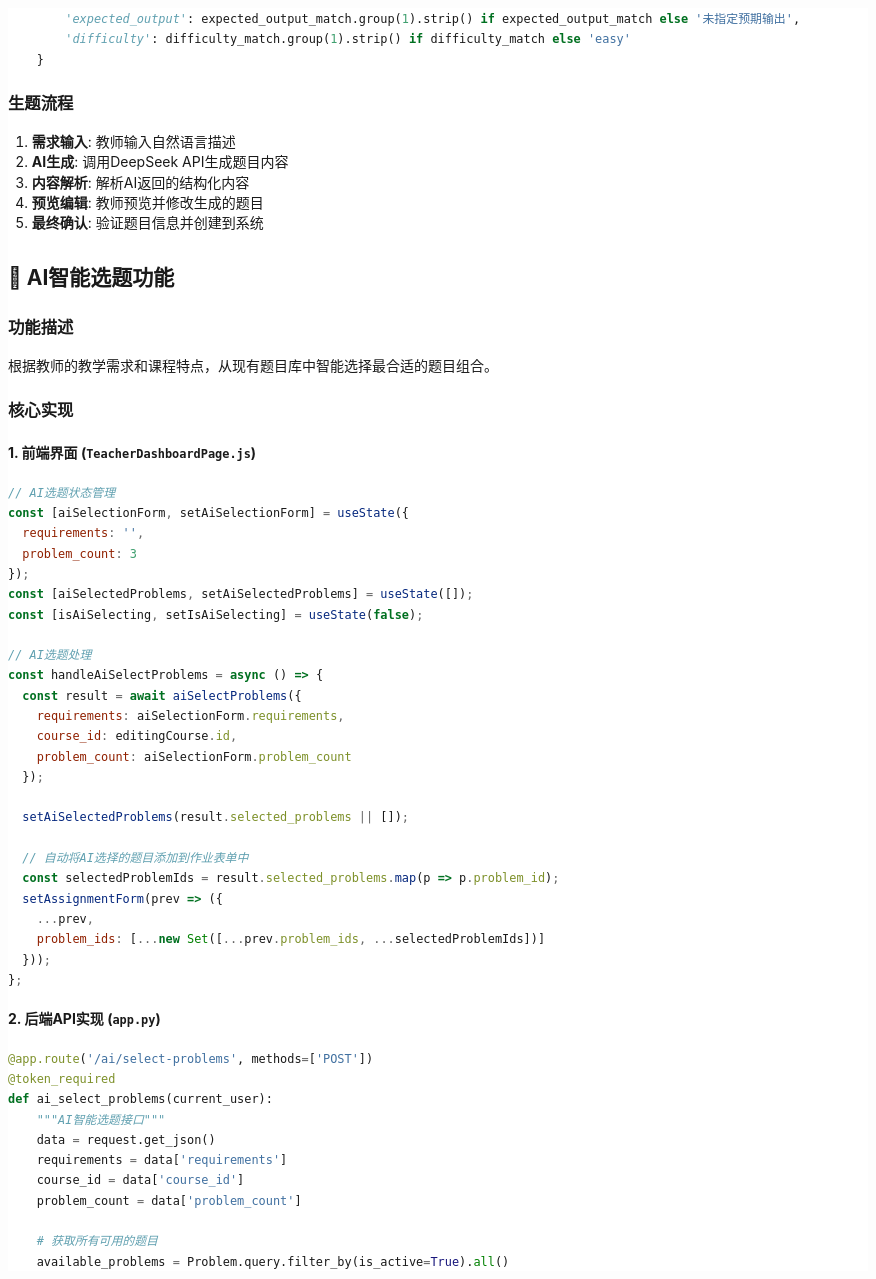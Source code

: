 ```python
        'expected_output': expected_output_match.group(1).strip() if expected_output_match else '未指定预期输出',
        'difficulty': difficulty_match.group(1).strip() if difficulty_match else 'easy'
    }
```

### 生题流程
1. **需求输入**: 教师输入自然语言描述
2. **AI生成**: 调用DeepSeek API生成题目内容
3. **内容解析**: 解析AI返回的结构化内容
4. **预览编辑**: 教师预览并修改生成的题目
5. **最终确认**: 验证题目信息并创建到系统

## 🎯 AI智能选题功能

### 功能描述
根据教师的教学需求和课程特点，从现有题目库中智能选择最合适的题目组合。

### 核心实现

#### 1. 前端界面 (`TeacherDashboardPage.js`)
```javascript
// AI选题状态管理
const [aiSelectionForm, setAiSelectionForm] = useState({
  requirements: '',
  problem_count: 3
});
const [aiSelectedProblems, setAiSelectedProblems] = useState([]);
const [isAiSelecting, setIsAiSelecting] = useState(false);

// AI选题处理
const handleAiSelectProblems = async () => {
  const result = await aiSelectProblems({
    requirements: aiSelectionForm.requirements,
    course_id: editingCourse.id,
    problem_count: aiSelectionForm.problem_count
  });
  
  setAiSelectedProblems(result.selected_problems || []);
  
  // 自动将AI选择的题目添加到作业表单中
  const selectedProblemIds = result.selected_problems.map(p => p.problem_id);
  setAssignmentForm(prev => ({
    ...prev,
    problem_ids: [...new Set([...prev.problem_ids, ...selectedProblemIds])]
  }));
};
```

#### 2. 后端API实现 (`app.py`)
```python
@app.route('/ai/select-problems', methods=['POST'])
@token_required
def ai_select_problems(current_user):
    """AI智能选题接口"""
    data = request.get_json()
    requirements = data['requirements']
    course_id = data['course_id']
    problem_count = data['problem_count']
    
    # 获取所有可用的题目
    available_problems = Problem.query.filter_by(is_active=True).all()
```
